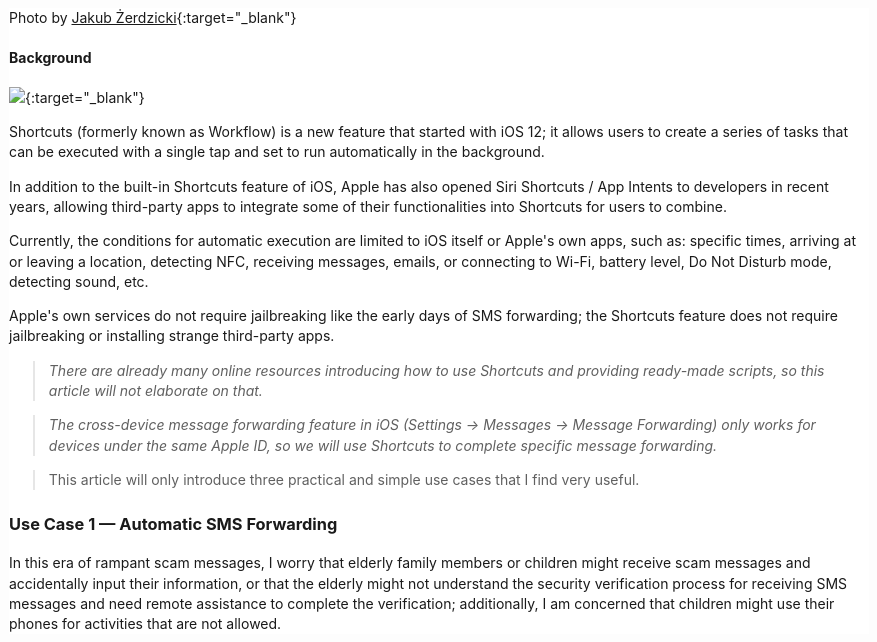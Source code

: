 Photo by [Jakub Żerdzicki](https://unsplash.com/@jakubzerdzicki?utm_content=creditCopyText&utm_medium=referral&utm_source=unsplash){:target="_blank"}
#### Background


[![](https://is1-ssl.mzstatic.com/image/thumb/Purple113/v4/3e/52/07/3e520776-0908-893c-2248-6c9d29a03cc7/AppIcon-0-1x_U007emarketing-0-0-GLES2_U002c0-512MB-sRGB-0-0-0-85-220-0-0-0-7.png/1200x630wa.png)](https://apps.apple.com/tw/app/%E6%8D%B7%E5%BE%91/id915249334){:target="_blank"}


Shortcuts (formerly known as Workflow) is a new feature that started with iOS 12; it allows users to create a series of tasks that can be executed with a single tap and set to run automatically in the background.

In addition to the built-in Shortcuts feature of iOS, Apple has also opened Siri Shortcuts / App Intents to developers in recent years, allowing third-party apps to integrate some of their functionalities into Shortcuts for users to combine.

Currently, the conditions for automatic execution are limited to iOS itself or Apple's own apps, such as: specific times, arriving at or leaving a location, detecting NFC, receiving messages, emails, or connecting to Wi-Fi, battery level, Do Not Disturb mode, detecting sound, etc.

Apple's own services do not require jailbreaking like the early days of SMS forwarding; the Shortcuts feature does not require jailbreaking or installing strange third-party apps.


> _There are already many online resources introducing how to use Shortcuts and providing ready-made scripts, so this article will not elaborate on that._ 





> _The cross-device message forwarding feature in iOS (Settings -> Messages -> Message Forwarding) only works for devices under the same Apple ID, so we will use Shortcuts to complete specific message forwarding._ 






> This article will only introduce three practical and simple use cases that I find very useful. 



### Use Case 1 — Automatic SMS Forwarding

In this era of rampant scam messages, I worry that elderly family members or children might receive scam messages and accidentally input their information, or that the elderly might not understand the security verification process for receiving SMS messages and need remote assistance to complete the verification; additionally, I am concerned that children might use their phones for activities that are not allowed.

